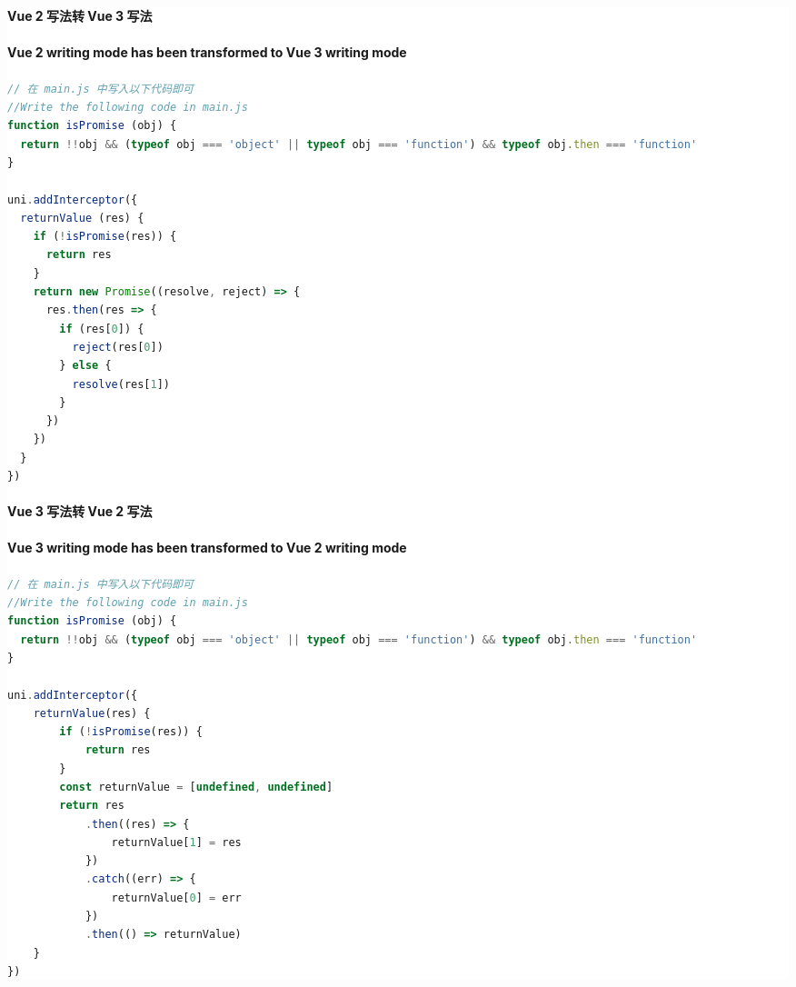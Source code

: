 #### Vue 2 写法转 Vue 3 写法
#### Vue 2 writing mode has been transformed to Vue 3 writing mode

```js
// 在 main.js 中写入以下代码即可
//Write the following code in main.js
function isPromise (obj) {
  return !!obj && (typeof obj === 'object' || typeof obj === 'function') && typeof obj.then === 'function'
}

uni.addInterceptor({
  returnValue (res) {
    if (!isPromise(res)) {
      return res
    }
    return new Promise((resolve, reject) => {
      res.then(res => {
        if (res[0]) {
          reject(res[0])
        } else {
          resolve(res[1])
        }
      })
    })
  }
})
```

#### Vue 3 写法转 Vue 2 写法
#### Vue 3 writing mode has been transformed to Vue 2 writing mode

```js
// 在 main.js 中写入以下代码即可
//Write the following code in main.js
function isPromise (obj) {
  return !!obj && (typeof obj === 'object' || typeof obj === 'function') && typeof obj.then === 'function'
}

uni.addInterceptor({
	returnValue(res) {
		if (!isPromise(res)) {
			return res
		}
		const returnValue = [undefined, undefined]
		return res
			.then((res) => {
				returnValue[1] = res
			})
			.catch((err) => {
				returnValue[0] = err
			})
			.then(() => returnValue)
	}
})
```
